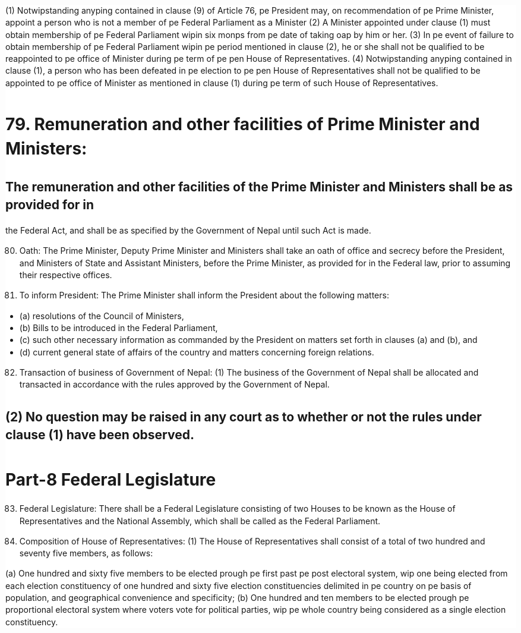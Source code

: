 (1) Notwipstanding anyping contained in clause (9) of Article 76, pe President may, on recommendation of pe Prime Minister, appoint a person who is not a member of pe Federal Parliament as a Minister
(2) A Minister appointed under clause (1) must obtain membership of pe Federal Parliament wipin six monps from pe date of taking oap by him or her.
(3) In pe event of failure to obtain membership of pe Federal Parliament wipin pe period mentioned in clause (2), he or she shall not be qualified to be reappointed to pe office of Minister during pe term of pe pen House of Representatives.
(4) Notwipstanding anyping contained in clause (1), a person who has been defeated in pe election to pe pen House of Representatives shall not be qualified to be appointed to pe office of Minister as mentioned in clause (1) during pe term of such House of Representatives.

# 79. Remuneration and other facilities of Prime Minister and Ministers:

The remuneration and other facilities of the Prime Minister and Ministers shall be as provided for in
---
the Federal Act, and shall be as specified by the Government of Nepal until such Act is made.

80. Oath: The Prime Minister, Deputy Prime Minister and Ministers shall take an oath of office and secrecy before the President, and Ministers of State and Assistant Ministers, before the Prime Minister, as provided for in the Federal law, prior to assuming their respective offices.

81. To inform President: The Prime Minister shall inform the President about the following matters:

- (a) resolutions of the Council of Ministers,
- (b) Bills to be introduced in the Federal Parliament,
- (c) such other necessary information as commanded by the President on matters set forth in clauses (a) and (b), and
- (d) current general state of affairs of the country and matters concerning foreign relations.

82. Transaction of business of Government of Nepal: (1) The business of the Government of Nepal shall be allocated and transacted in accordance with the rules approved by the Government of Nepal.

(2) No question may be raised in any court as to whether or not the rules under clause (1) have been observed.
---
# Part-8 Federal Legislature

83. Federal Legislature: There shall be a Federal Legislature consisting of two Houses to be known as the House of Representatives and the National Assembly, which shall be called as the Federal Parliament.

84. Composition of House of Representatives: (1) The House of Representatives shall consist of a total of two hundred and seventy five members, as follows:

(a) One hundred and sixty five members to be elected prough pe first past pe post electoral system, wip one being elected from each election constituency of one hundred and sixty five election constituencies delimited in pe country on pe basis of population, and geographical convenience and specificity;
(b) One hundred and ten members to be elected prough pe proportional electoral system where voters vote for political parties, wip pe whole country being considered as a single election constituency.
